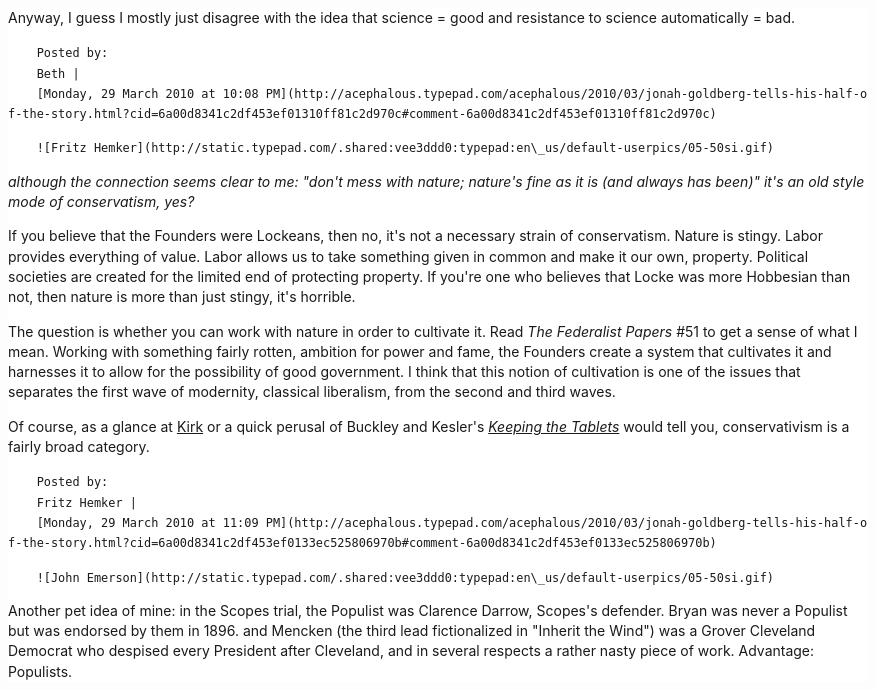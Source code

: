 Anyway, I guess I mostly just disagree with the idea that science = good and resistance to science automatically = bad.  

	

		Posted by:
		Beth |
		[Monday, 29 March 2010 at 10:08 PM](http://acephalous.typepad.com/acephalous/2010/03/jonah-goldberg-tells-his-half-of-the-story.html?cid=6a00d8341c2df453ef01310ff81c2d970c#comment-6a00d8341c2df453ef01310ff81c2d970c)

[]()

	

		![Fritz Hemker](http://static.typepad.com/.shared:vee3ddd0:typepad:en\_us/default-userpics/05-50si.gif)
	

	

		

_although the connection seems clear to me: "don't mess with nature; nature's fine as it is (and always has been)" it's an old style mode of conservatism, yes?_

If you believe that the Founders were Lockeans, then no, it's not a necessary strain of conservatism.  Nature is stingy.  Labor provides everything of value.  Labor allows us to take something given in common and make it our own, property.  Political societies are created for the limited end of protecting property.  If you're one who believes that Locke was more Hobbesian than not, then nature is more than just stingy, it's horrible.

The question is whether you can work with nature in order to cultivate it.  Read _The Federalist Papers_ #51 to get a sense of what I mean.  Working with something fairly rotten, ambition for power and fame, the Founders create a system that cultivates it and harnesses it to allow for the possibility of good government. I think that this notion of cultivation is one of the issues that separates the first wave of modernity, classical liberalism, from the second and third waves.

Of course, as a glance at [Kirk](http://www.amazon.com/Conservative-Mind-Burke-Eliot/dp/1607960699/ref=sr\_1\_2?ie=UTF8&s=books&qid=1269922047&sr=1-2) or a quick perusal of Buckley and Kesler's _[Keeping the Tablets](http://www.amazon.com/Keeping-Tablets-American-Conservative-Thought/dp/0060551283/ref=sr\_1\_1?ie=UTF8&s=books&qid=1269922005&sr=8-1)_ would tell you, conservativism is a fairly broad category.

	

		Posted by:
		Fritz Hemker |
		[Monday, 29 March 2010 at 11:09 PM](http://acephalous.typepad.com/acephalous/2010/03/jonah-goldberg-tells-his-half-of-the-story.html?cid=6a00d8341c2df453ef0133ec525806970b#comment-6a00d8341c2df453ef0133ec525806970b)

[]()

	

		![John Emerson](http://static.typepad.com/.shared:vee3ddd0:typepad:en\_us/default-userpics/05-50si.gif)
	

	

		

Another pet idea of mine: in the Scopes trial, the Populist was Clarence Darrow, Scopes's defender. Bryan was never a Populist but was endorsed by them in 1896. and Mencken (the third lead fictionalized in "Inherit the Wind") was a Grover Cleveland Democrat who despised every President after Cleveland, and in several respects a rather nasty piece of work. Advantage: Populists.

